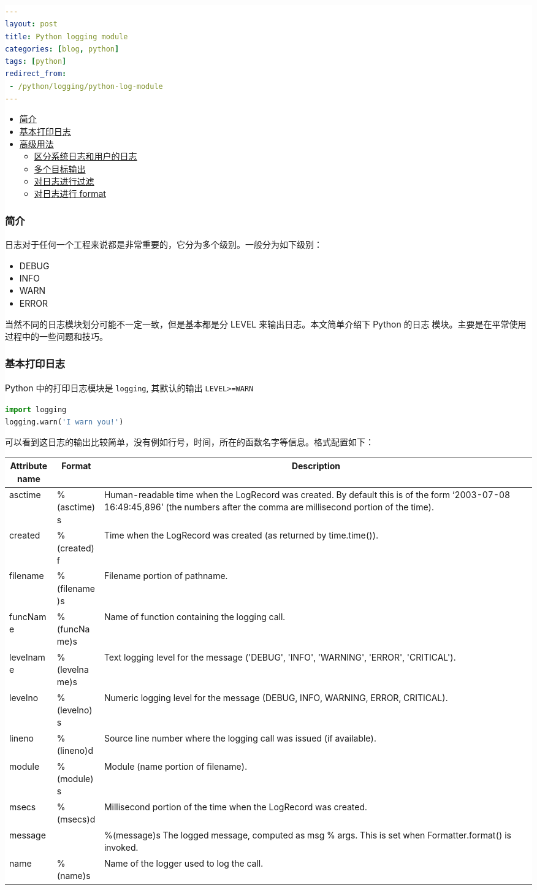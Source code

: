 ```yaml
---
layout: post
title: Python logging module
categories: [blog, python]
tags: [python]
redirect_from:
 - /python/logging/python-log-module
---
```


+ [简介](#intro)
+ [基本打印日志](#normal-print)
+ [高级用法](#advanced-usage)
  + [区分系统日志和用户的日志](#system-and-user)
  + [多个目标输出](#file-stdout-stderr)
  + [对日志进行过滤](#filter-log)
  + [对日志进行 format](#format-again)

<a id="intro"></a>

### 简介

日志对于任何一个工程来说都是非常重要的，它分为多个级别。一般分为如下级别：

+ DEBUG
+ INFO
+ WARN
+ ERROR

当然不同的日志模块划分可能不一定一致，但是基本都是分 LEVEL 来输出日志。本文简单介绍下 Python 的日志
模块。主要是在平常使用过程中的一些问题和技巧。

<a id = "normal-print"></a>

### 基本打印日志

Python 中的打印日志模块是 `logging`, 其默认的输出 `LEVEL>=WARN`

```python
import logging
logging.warn('I warn you!')
```

可以看到这日志的输出比较简单，没有例如行号，时间，所在的函数名字等信息。格式配置如下：

|Attribute name|Format|Description|
|--|--|--|
|asctime|	%(asctime)s	|Human-readable time when the LogRecord was created. By default this is of the form ‘2003-07-08 16:49:45,896’ (the numbers after the comma are millisecond portion of the time).|
|created|	%(created)f	|Time when the LogRecord was created (as returned by time.time()).|
|filename|	%(filename)s	|Filename portion of pathname.|
|funcName|	%(funcName)s	|Name of function containing the logging call.|
|levelname	|%(levelname)s	|Text logging level for the message ('DEBUG', 'INFO', 'WARNING', 'ERROR', 'CRITICAL').|
|levelno|	%(levelno)s	|Numeric logging level for the message (DEBUG, INFO, WARNING, ERROR, CRITICAL).|
|lineno	|%(lineno)d	|Source line number where the logging call was issued (if available).|
|module	|%(module)s	|Module (name portion of filename).|
|msecs	|%(msecs)d	|Millisecond portion of the time when the LogRecord was created.|
|message|	|%(message)s	The logged message, computed as msg % args. This is set when Formatter.format() is invoked.|
|name	|%(name)s	|Name of the logger used to log the call.|